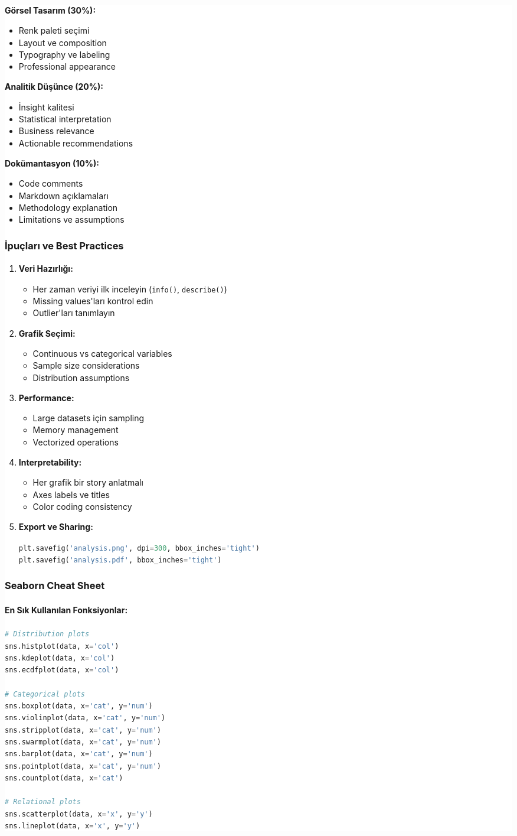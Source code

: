 **Görsel Tasarım (30%):**
- Renk paleti seçimi
- Layout ve composition
- Typography ve labeling
- Professional appearance

**Analitik Düşünce (20%):**
- İnsight kalitesi
- Statistical interpretation
- Business relevance
- Actionable recommendations

**Dokümantasyon (10%):**
- Code comments
- Markdown açıklamaları
- Methodology explanation
- Limitations ve assumptions

### İpuçları ve Best Practices

1. **Veri Hazırlığı:**
   - Her zaman veriyi ilk inceleyin (`info()`, `describe()`)
   - Missing values'ları kontrol edin
   - Outlier'ları tanımlayın

2. **Grafik Seçimi:**
   - Continuous vs categorical variables
   - Sample size considerations
   - Distribution assumptions

3. **Performance:**
   - Large datasets için sampling
   - Memory management
   - Vectorized operations

4. **Interpretability:**
   - Her grafik bir story anlatmalı
   - Axes labels ve titles
   - Color coding consistency

5. **Export ve Sharing:**
   ```python
   plt.savefig('analysis.png', dpi=300, bbox_inches='tight')
   plt.savefig('analysis.pdf', bbox_inches='tight')
   ```

### Seaborn Cheat Sheet

#### En Sık Kullanılan Fonksiyonlar:
```python
# Distribution plots
sns.histplot(data, x='col')
sns.kdeplot(data, x='col')
sns.ecdfplot(data, x='col')

# Categorical plots
sns.boxplot(data, x='cat', y='num')
sns.violinplot(data, x='cat', y='num')
sns.stripplot(data, x='cat', y='num')
sns.swarmplot(data, x='cat', y='num')
sns.barplot(data, x='cat', y='num')
sns.pointplot(data, x='cat', y='num')
sns.countplot(data, x='cat')

# Relational plots
sns.scatterplot(data, x='x', y='y')
sns.lineplot(data, x='x', y='y')
```